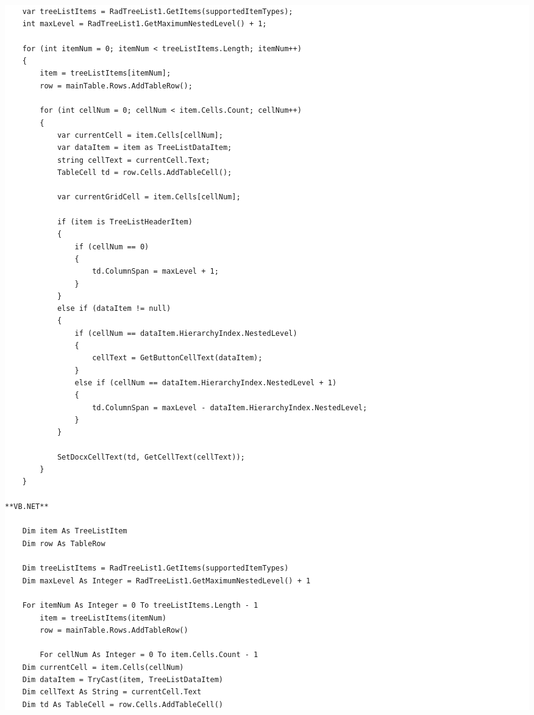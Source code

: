 		var treeListItems = RadTreeList1.GetItems(supportedItemTypes);
		int maxLevel = RadTreeList1.GetMaximumNestedLevel() + 1;

		for (int itemNum = 0; itemNum < treeListItems.Length; itemNum++)
		{
			item = treeListItems[itemNum];
			row = mainTable.Rows.AddTableRow();

			for (int cellNum = 0; cellNum < item.Cells.Count; cellNum++)
			{
				var currentCell = item.Cells[cellNum];
				var dataItem = item as TreeListDataItem;
				string cellText = currentCell.Text;
				TableCell td = row.Cells.AddTableCell();

				var currentGridCell = item.Cells[cellNum];

				if (item is TreeListHeaderItem)
				{
					if (cellNum == 0)
					{
						td.ColumnSpan = maxLevel + 1;
					}
				}
				else if (dataItem != null)
				{
					if (cellNum == dataItem.HierarchyIndex.NestedLevel)
					{
						cellText = GetButtonCellText(dataItem);
					}
					else if (cellNum == dataItem.HierarchyIndex.NestedLevel + 1)
					{
						td.ColumnSpan = maxLevel - dataItem.HierarchyIndex.NestedLevel;
					}
				}

				SetDocxCellText(td, GetCellText(cellText));
			}
		}

	**VB.NET**
	
		Dim item As TreeListItem
		Dim row As TableRow

		Dim treeListItems = RadTreeList1.GetItems(supportedItemTypes)
		Dim maxLevel As Integer = RadTreeList1.GetMaximumNestedLevel() + 1

		For itemNum As Integer = 0 To treeListItems.Length - 1
			item = treeListItems(itemNum)
			row = mainTable.Rows.AddTableRow()

			For cellNum As Integer = 0 To item.Cells.Count - 1
		Dim currentCell = item.Cells(cellNum)
		Dim dataItem = TryCast(item, TreeListDataItem)
		Dim cellText As String = currentCell.Text
		Dim td As TableCell = row.Cells.AddTableCell()
